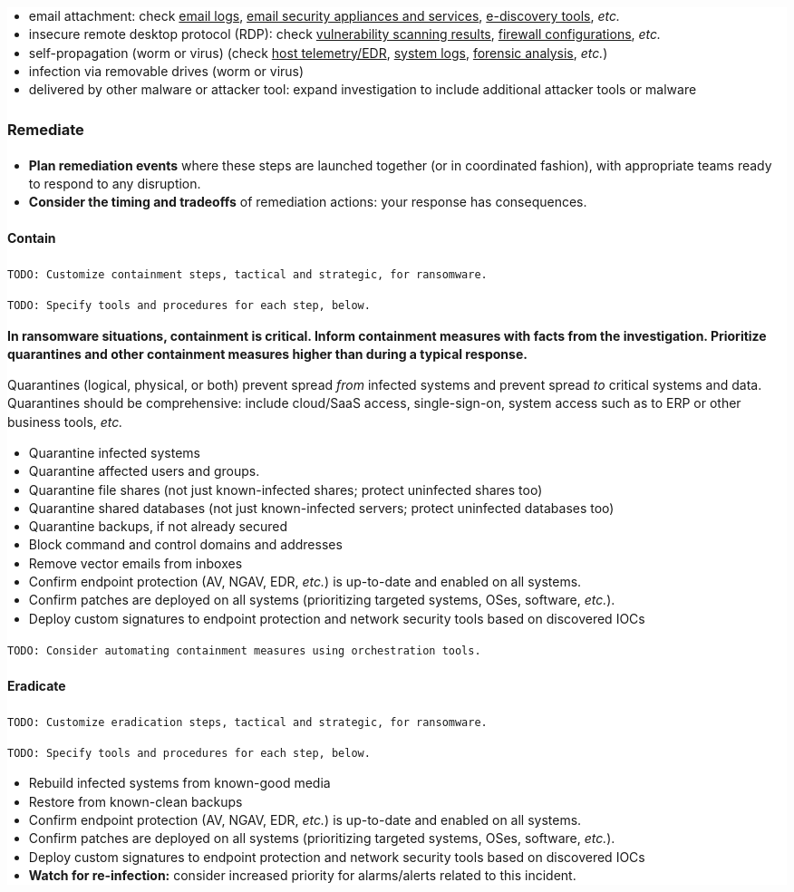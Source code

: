    - email attachment: check [email logs](#TODO-link-to-actual-resource), [email security appliances and services](#TODO-link-to-actual-resource), [e-discovery tools](#TODO-link-to-actual-resource), _etc._
   - insecure remote desktop protocol (RDP): check [vulnerability scanning results](#TODO-link-to-actual-resource), [firewall configurations](#TODO-link-to-actual-resource), _etc._
   - self-propagation (worm or virus) (check [host telemetry/EDR](#TODO-link-to-actual-resource), [system logs](#TODO-link-to-actual-resource), [forensic analysis](#TODO-link-to-actual-resource), _etc._)
   - infection via removable drives (worm or virus)
   - delivered by other malware or attacker tool: expand investigation to include additional attacker tools or malware

### Remediate

- **Plan remediation events** where these steps are launched together (or in coordinated fashion), with appropriate teams ready to respond to any disruption.
- **Consider the timing and tradeoffs** of remediation actions: your response has consequences.

#### Contain

`TODO: Customize containment steps, tactical and strategic, for ransomware.`

`TODO: Specify tools and procedures for each step, below.`

**In ransomware situations, containment is critical. Inform containment measures with facts from the investigation. Prioritize quarantines and other containment measures higher than during a typical response.**

Quarantines (logical, physical, or both) prevent spread _from_ infected systems and prevent spread _to_ critical systems and data. Quarantines should be comprehensive: include cloud/SaaS access, single-sign-on, system access such as to ERP or other business tools, _etc._

- Quarantine infected systems
- Quarantine affected users and groups.
- Quarantine file shares (not just known-infected shares; protect uninfected shares too)
- Quarantine shared databases (not just known-infected servers; protect uninfected databases too)
- Quarantine backups, if not already secured
- Block command and control domains and addresses
- Remove vector emails from inboxes
- Confirm endpoint protection (AV, NGAV, EDR, _etc._) is up-to-date and enabled on all systems.
- Confirm patches are deployed on all systems (prioritizing targeted systems, OSes, software, _etc._).
- Deploy custom signatures to endpoint protection and network security tools based on discovered IOCs

`TODO: Consider automating containment measures using orchestration tools.`

#### Eradicate

`TODO: Customize eradication steps, tactical and strategic, for ransomware.`

`TODO: Specify tools and procedures for each step, below.`

- Rebuild infected systems from known-good media
- Restore from known-clean backups
- Confirm endpoint protection (AV, NGAV, EDR, _etc._) is up-to-date and enabled on all systems.
- Confirm patches are deployed on all systems (prioritizing targeted systems, OSes, software, _etc._).
- Deploy custom signatures to endpoint protection and network security tools based on discovered IOCs
- **Watch for re-infection:** consider increased priority for alarms/alerts related to this incident.
